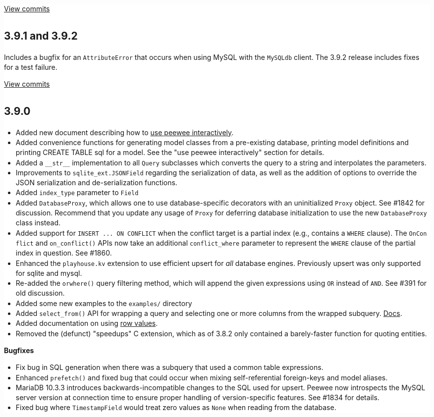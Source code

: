 [View commits](https://github.com/coleifer/peewee/compare/3.9.2...3.9.3)

## 3.9.1 and 3.9.2

Includes a bugfix for an `AttributeError` that occurs when using MySQL with the
`MySQLdb` client. The 3.9.2 release includes fixes for a test failure.

[View commits](https://github.com/coleifer/peewee/compare/3.9.0...3.9.2)

## 3.9.0

* Added new document describing how to [use peewee interactively](http://docs.peewee-orm.com/en/latest/peewee/interactive.html).
* Added convenience functions for generating model classes from a pre-existing
  database, printing model definitions and printing CREATE TABLE sql for a
  model. See the "use peewee interactively" section for details.
* Added a `__str__` implementation to all `Query` subclasses which converts the
  query to a string and interpolates the parameters.
* Improvements to `sqlite_ext.JSONField` regarding the serialization of data,
  as well as the addition of options to override the JSON serialization and
  de-serialization functions.
* Added `index_type` parameter to `Field`
* Added `DatabaseProxy`, which allows one to use database-specific decorators
  with an uninitialized `Proxy` object. See #1842 for discussion. Recommend
  that you update any usage of `Proxy` for deferring database initialization to
  use the new `DatabaseProxy` class instead.
* Added support for `INSERT ... ON CONFLICT` when the conflict target is a
  partial index (e.g., contains a `WHERE` clause). The `OnConflict` and
  `on_conflict()` APIs now take an additional `conflict_where` parameter to
  represent the `WHERE` clause of the partial index in question. See #1860.
* Enhanced the `playhouse.kv` extension to use efficient upsert for *all*
  database engines. Previously upsert was only supported for sqlite and mysql.
* Re-added the `orwhere()` query filtering method, which will append the given
  expressions using `OR` instead of `AND`. See #391 for old discussion.
* Added some new examples to the ``examples/`` directory
* Added `select_from()` API for wrapping a query and selecting one or more
  columns from the wrapped subquery. [Docs](http://docs.peewee-orm.com/en/latest/peewee/api.html#SelectQuery.select_from).
* Added documentation on using [row values](http://docs.peewee-orm.com/en/latest/peewee/query_operators.html#row-values).
* Removed the (defunct) "speedups" C extension, which as of 3.8.2 only
  contained a barely-faster function for quoting entities.

**Bugfixes**

* Fix bug in SQL generation when there was a subquery that used a common table
  expressions.
* Enhanced `prefetch()` and fixed bug that could occur when mixing
  self-referential foreign-keys and model aliases.
* MariaDB 10.3.3 introduces backwards-incompatible changes to the SQL used for
  upsert. Peewee now introspects the MySQL server version at connection time to
  ensure proper handling of version-specific features. See #1834 for details.
* Fixed bug where `TimestampField` would treat zero values as `None` when
  reading from the database.
